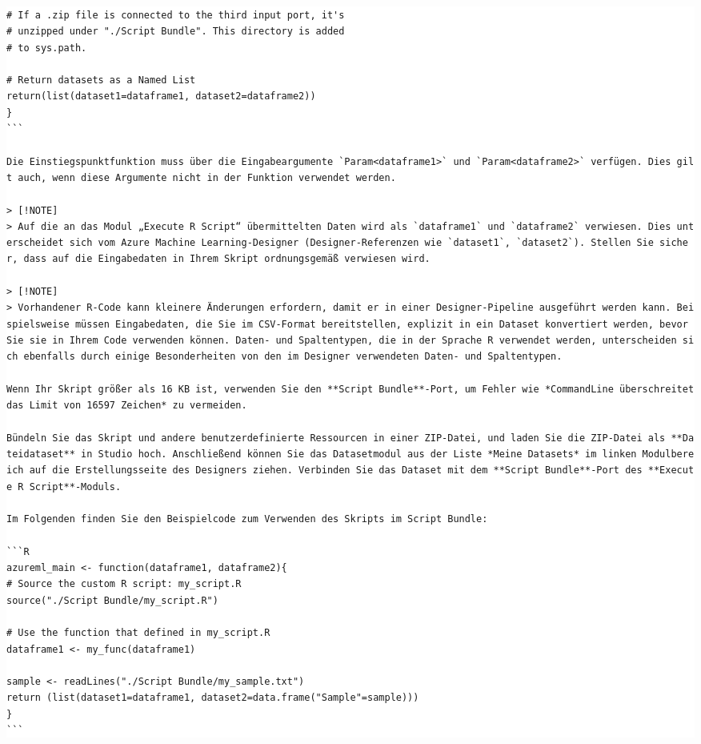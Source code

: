     # If a .zip file is connected to the third input port, it's
    # unzipped under "./Script Bundle". This directory is added
    # to sys.path.

    # Return datasets as a Named List
    return(list(dataset1=dataframe1, dataset2=dataframe2))
    }
    ```

    Die Einstiegspunktfunktion muss über die Eingabeargumente `Param<dataframe1>` und `Param<dataframe2>` verfügen. Dies gilt auch, wenn diese Argumente nicht in der Funktion verwendet werden.

    > [!NOTE]
    > Auf die an das Modul „Execute R Script“ übermittelten Daten wird als `dataframe1` und `dataframe2` verwiesen. Dies unterscheidet sich vom Azure Machine Learning-Designer (Designer-Referenzen wie `dataset1`, `dataset2`). Stellen Sie sicher, dass auf die Eingabedaten in Ihrem Skript ordnungsgemäß verwiesen wird.  
 
    > [!NOTE]
    > Vorhandener R-Code kann kleinere Änderungen erfordern, damit er in einer Designer-Pipeline ausgeführt werden kann. Beispielsweise müssen Eingabedaten, die Sie im CSV-Format bereitstellen, explizit in ein Dataset konvertiert werden, bevor Sie sie in Ihrem Code verwenden können. Daten- und Spaltentypen, die in der Sprache R verwendet werden, unterscheiden sich ebenfalls durch einige Besonderheiten von den im Designer verwendeten Daten- und Spaltentypen.

    Wenn Ihr Skript größer als 16 KB ist, verwenden Sie den **Script Bundle**-Port, um Fehler wie *CommandLine überschreitet das Limit von 16597 Zeichen* zu vermeiden. 
    
    Bündeln Sie das Skript und andere benutzerdefinierte Ressourcen in einer ZIP-Datei, und laden Sie die ZIP-Datei als **Dateidataset** in Studio hoch. Anschließend können Sie das Datasetmodul aus der Liste *Meine Datasets* im linken Modulbereich auf die Erstellungsseite des Designers ziehen. Verbinden Sie das Dataset mit dem **Script Bundle**-Port des **Execute R Script**-Moduls.
    
    Im Folgenden finden Sie den Beispielcode zum Verwenden des Skripts im Script Bundle:

    ```R
    azureml_main <- function(dataframe1, dataframe2){
    # Source the custom R script: my_script.R
    source("./Script Bundle/my_script.R")

    # Use the function that defined in my_script.R
    dataframe1 <- my_func(dataframe1)

    sample <- readLines("./Script Bundle/my_sample.txt")
    return (list(dataset1=dataframe1, dataset2=data.frame("Sample"=sample)))
    }
    ```
